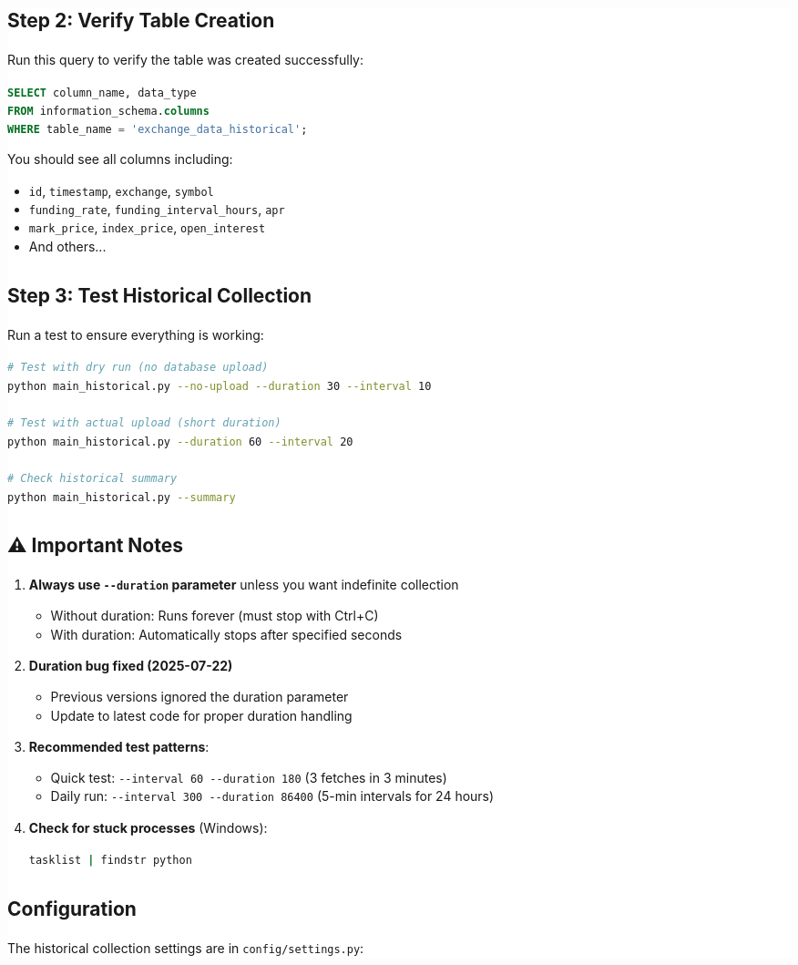 ## Step 2: Verify Table Creation

Run this query to verify the table was created successfully:

```sql
SELECT column_name, data_type 
FROM information_schema.columns 
WHERE table_name = 'exchange_data_historical';
```

You should see all columns including:
- `id`, `timestamp`, `exchange`, `symbol`
- `funding_rate`, `funding_interval_hours`, `apr`
- `mark_price`, `index_price`, `open_interest`
- And others...

## Step 3: Test Historical Collection

Run a test to ensure everything is working:

```bash
# Test with dry run (no database upload)
python main_historical.py --no-upload --duration 30 --interval 10

# Test with actual upload (short duration)
python main_historical.py --duration 60 --interval 20

# Check historical summary
python main_historical.py --summary
```

## ⚠️ Important Notes

1. **Always use `--duration` parameter** unless you want indefinite collection
   - Without duration: Runs forever (must stop with Ctrl+C)
   - With duration: Automatically stops after specified seconds

2. **Duration bug fixed (2025-07-22)**
   - Previous versions ignored the duration parameter
   - Update to latest code for proper duration handling

3. **Recommended test patterns**:
   - Quick test: `--interval 60 --duration 180` (3 fetches in 3 minutes)
   - Daily run: `--interval 300 --duration 86400` (5-min intervals for 24 hours)

4. **Check for stuck processes** (Windows):
   ```bash
   tasklist | findstr python
   ```

## Configuration

The historical collection settings are in `config/settings.py`:

